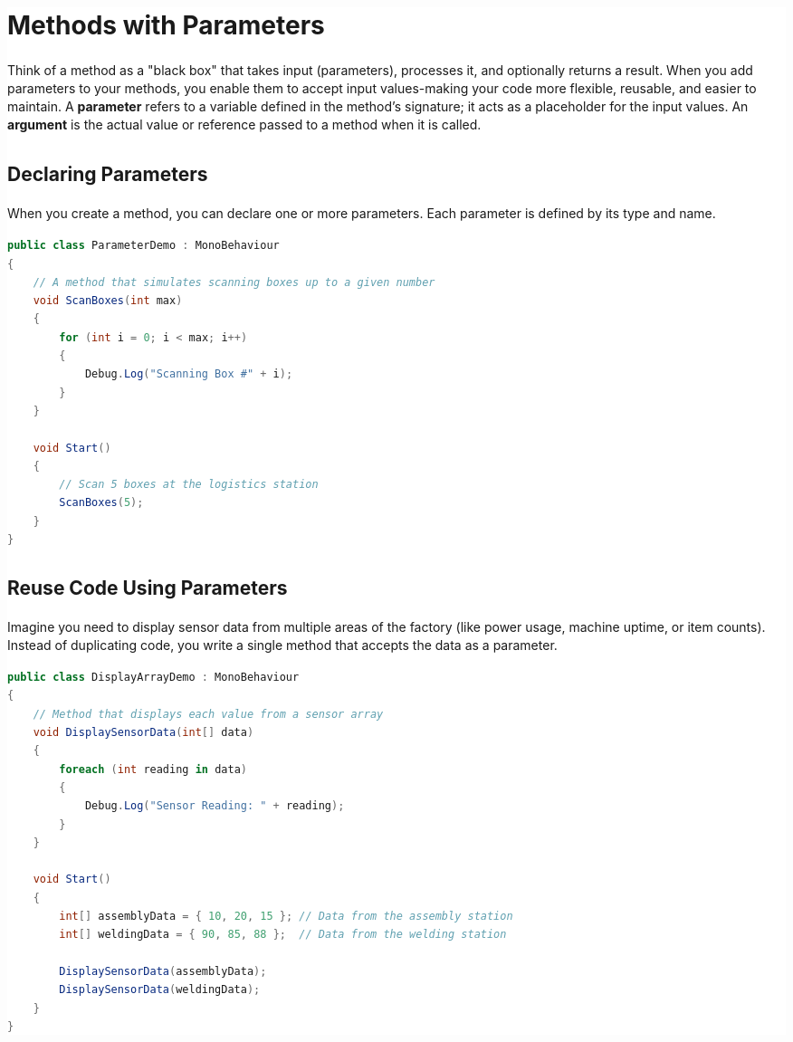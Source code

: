 
# Methods with Parameters

Think of a method as a "black box" that takes input (parameters), processes it, and optionally returns a result. When you add parameters to your methods, you enable them to accept input values-making your code more flexible, reusable, and easier to maintain. A **parameter** refers to a variable defined in the method’s signature; it acts as a placeholder for the input values. An **argument** is the actual value or reference passed to a method when it is called.

## Declaring Parameters
When you create a method, you can declare one or more parameters. Each parameter is defined by its type and name.

```csharp
public class ParameterDemo : MonoBehaviour
{
    // A method that simulates scanning boxes up to a given number
    void ScanBoxes(int max)
    {
        for (int i = 0; i < max; i++)
        {
            Debug.Log("Scanning Box #" + i);
        }
    }

    void Start()
    {
        // Scan 5 boxes at the logistics station
        ScanBoxes(5);
    }
}
```

## Reuse Code Using Parameters
Imagine you need to display sensor data from multiple areas of the factory (like power usage, machine uptime, or item counts). Instead of duplicating code, you write a single method that accepts the data as a parameter.

```csharp
public class DisplayArrayDemo : MonoBehaviour
{
    // Method that displays each value from a sensor array
    void DisplaySensorData(int[] data)
    {
        foreach (int reading in data)
        {
            Debug.Log("Sensor Reading: " + reading);
        }
    }

    void Start()
    {
        int[] assemblyData = { 10, 20, 15 }; // Data from the assembly station
        int[] weldingData = { 90, 85, 88 };  // Data from the welding station

        DisplaySensorData(assemblyData);
        DisplaySensorData(weldingData);
    }
}
```
